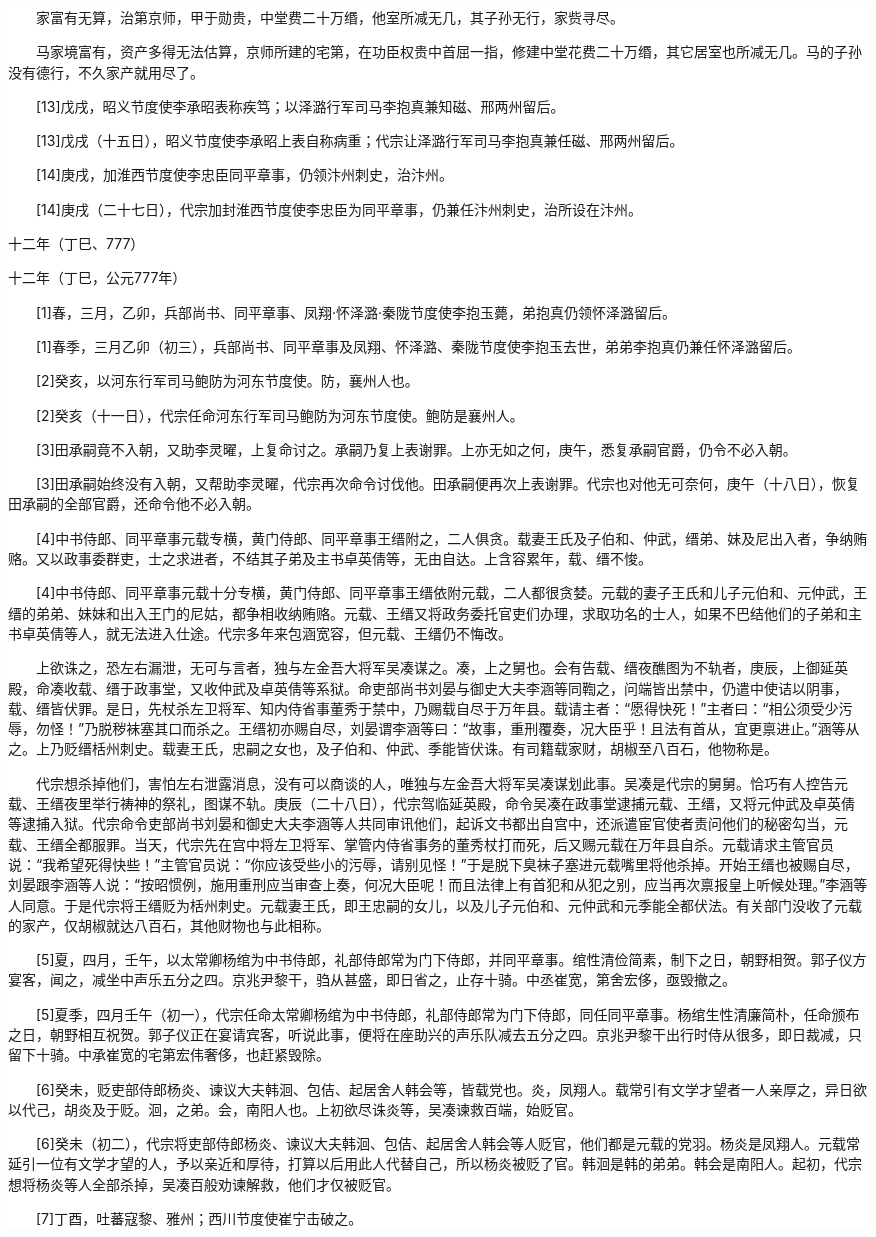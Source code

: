 　　家富有无算，治第京师，甲于勋贵，中堂费二十万缗，他室所减无几，其子孙无行，家赀寻尽。

　　马家境富有，资产多得无法估算，京师所建的宅第，在功臣权贵中首屈一指，修建中堂花费二十万缗，其它居室也所减无几。马的子孙没有德行，不久家产就用尽了。

　　[13]戊戌，昭义节度使李承昭表称疾笃；以泽潞行军司马李抱真兼知磁、邢两州留后。

　　[13]戊戌（十五日），昭义节度使李承昭上表自称病重；代宗让泽潞行军司马李抱真兼任磁、邢两州留后。

　　[14]庚戌，加淮西节度使李忠臣同平章事，仍领汴州刺史，治汴州。

　　[14]庚戌（二十七日），代宗加封淮西节度使李忠臣为同平章事，仍兼任汴州刺史，治所设在汴州。

十二年（丁巳、777）

十二年（丁巳，公元777年）

　　[1]春，三月，乙卯，兵部尚书、同平章事、凤翔·怀泽潞·秦陇节度使李抱玉薨，弟抱真仍领怀泽潞留后。

　　[1]春季，三月乙卯（初三），兵部尚书、同平章事及凤翔、怀泽潞、秦陇节度使李抱玉去世，弟弟李抱真仍兼任怀泽潞留后。

　　[2]癸亥，以河东行军司马鲍防为河东节度使。防，襄州人也。

　　[2]癸亥（十一日），代宗任命河东行军司马鲍防为河东节度使。鲍防是襄州人。

　　[3]田承嗣竟不入朝，又助李灵曜，上复命讨之。承嗣乃复上表谢罪。上亦无如之何，庚午，悉复承嗣官爵，仍令不必入朝。

　　[3]田承嗣始终没有入朝，又帮助李灵曜，代宗再次命令讨伐他。田承嗣便再次上表谢罪。代宗也对他无可奈何，庚午（十八日），恢复田承嗣的全部官爵，还命令他不必入朝。

　　[4]中书侍郎、同平章事元载专横，黄门侍郎、同平章事王缙附之，二人俱贪。载妻王氏及子伯和、仲武，缙弟、妹及尼出入者，争纳贿赂。又以政事委群吏，士之求进者，不结其子弟及主书卓英倩等，无由自达。上含容累年，载、缙不悛。

　　[4]中书侍郎、同平章事元载十分专横，黄门侍郎、同平章事王缙依附元载，二人都很贪婪。元载的妻子王氏和儿子元伯和、元仲武，王缙的弟弟、妹妹和出入王门的尼姑，都争相收纳贿赂。元载、王缙又将政务委托官吏们办理，求取功名的士人，如果不巴结他们的子弟和主书卓英倩等人，就无法进入仕途。代宗多年来包涵宽容，但元载、王缙仍不悔改。

　　上欲诛之，恐左右漏泄，无可与言者，独与左金吾大将军吴凑谋之。凑，上之舅也。会有告载、缙夜醮图为不轨者，庚辰，上御延英殿，命凑收载、缙于政事堂，又收仲武及卓英倩等系狱。命吏部尚书刘晏与御史大夫李涵等同鞫之，问端皆出禁中，仍遣中使诘以阴事，载、缙皆伏罪。是日，先杖杀左卫将军、知内侍省事董秀于禁中，乃赐载自尽于万年县。载请主者：“愿得快死！”主者曰：“相公须受少污辱，勿怪！”乃脱秽袜塞其口而杀之。王缙初亦赐自尽，刘晏谓李涵等曰：“故事，重刑覆奏，况大臣乎！且法有首从，宜更禀进止。”涵等从之。上乃贬缙栝州刺史。载妻王氏，忠嗣之女也，及子伯和、仲武、季能皆伏诛。有司籍载家财，胡椒至八百石，他物称是。

　　代宗想杀掉他们，害怕左右泄露消息，没有可以商谈的人，唯独与左金吾大将军吴凑谋划此事。吴凑是代宗的舅舅。恰巧有人控告元载、王缙夜里举行祷神的祭礼，图谋不轨。庚辰（二十八日），代宗驾临延英殿，命令吴凑在政事堂逮捕元载、王缙，又将元仲武及卓英倩等逮捕入狱。代宗命令吏部尚书刘晏和御史大夫李涵等人共同审讯他们，起诉文书都出自宫中，还派遣宦官使者责问他们的秘密勾当，元载、王缙全都服罪。当天，代宗先在宫中将左卫将军、掌管内侍省事务的董秀杖打而死，后又赐元载在万年县自杀。元载请求主管官员说：“我希望死得快些！”主管官员说：“你应该受些小的污辱，请别见怪！”于是脱下臭袜子塞进元载嘴里将他杀掉。开始王缙也被赐自尽，刘晏跟李涵等人说：“按昭惯例，施用重刑应当审查上奏，何况大臣呢！而且法律上有首犯和从犯之别，应当再次禀报皇上听候处理。”李涵等人同意。于是代宗将王缙贬为栝州刺史。元载妻王氏，即王忠嗣的女儿，以及儿子元伯和、元仲武和元季能全都伏法。有关部门没收了元载的家产，仅胡椒就达八百石，其他财物也与此相称。

　　[5]夏，四月，壬午，以太常卿杨绾为中书侍郎，礼部侍郎常为门下侍郎，并同平章事。绾性清俭简素，制下之日，朝野相贺。郭子仪方宴客，闻之，减坐中声乐五分之四。京兆尹黎干，驺从甚盛，即日省之，止存十骑。中丞崔宽，第舍宏侈，亟毁撤之。

　　[5]夏季，四月壬午（初一），代宗任命太常卿杨绾为中书侍郎，礼部侍郎常为门下侍郎，同任同平章事。杨绾生性清廉简朴，任命颁布之日，朝野相互祝贺。郭子仪正在宴请宾客，听说此事，便将在座助兴的声乐队减去五分之四。京兆尹黎干出行时侍从很多，即日裁减，只留下十骑。中承崔宽的宅第宏伟奢侈，也赶紧毁除。

　　[6]癸未，贬吏部侍郎杨炎、谏议大夫韩洄、包佶、起居舍人韩会等，皆载党也。炎，凤翔人。载常引有文学才望者一人亲厚之，异日欲以代己，胡炎及于贬。洄，之弟。会，南阳人也。上初欲尽诛炎等，吴凑谏救百端，始贬官。

 





　　[6]癸未（初二），代宗将吏部侍郎杨炎、谏议大夫韩洄、包佶、起居舍人韩会等人贬官，他们都是元载的党羽。杨炎是凤翔人。元载常延引一位有文学才望的人，予以亲近和厚待，打算以后用此人代替自己，所以杨炎被贬了官。韩洄是韩的弟弟。韩会是南阳人。起初，代宗想将杨炎等人全部杀掉，吴凑百般劝谏解救，他们才仅被贬官。

　　[7]丁酉，吐蕃寇黎、雅州；西川节度使崔宁击破之。
